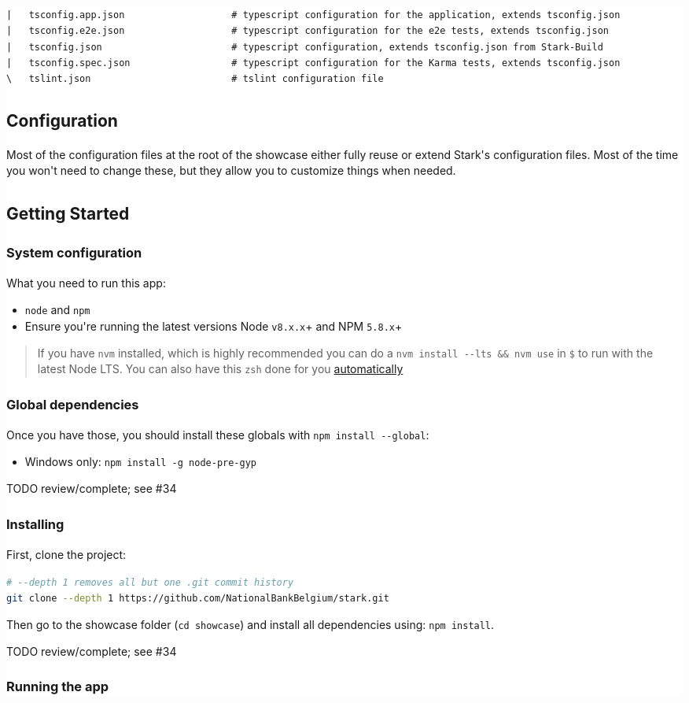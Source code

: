 ```txt
|   tsconfig.app.json                   # typescript configuration for the application, extends tsconfig.json
|   tsconfig.e2e.json                   # typescript configuration for the e2e tests, extends tsconfig.json
|   tsconfig.json                       # typescript configuration, extends tsconfig.json from Stark-Build
|   tsconfig.spec.json                  # typescript configuration for the Karma tests, extends tsconfig.json
\   tslint.json                         # tslint configuration file
```

## Configuration

Most of the configuration files at the root of the showcase either fully reuse or extend Stark's configuration files.
Most of the time you won't need to change these, but they allow you to customize things when needed.

## Getting Started

### System configuration

What you need to run this app:

-   `node` and `npm`
-   Ensure you're running the latest versions Node `v8.x.x`+ and NPM `5.8.x`+

> If you have `nvm` installed, which is highly recommended you can do a `nvm install --lts && nvm use` in `$` to run with the latest Node LTS.
> You can also have this `zsh` done for you [automatically](https://github.com/creationix/nvm#calling-nvm-use-automatically-in-a-directory-with-a-nvmrc-file)

### Global dependencies

Once you have those, you should install these globals with `npm install --global`:

-   Windows only: `npm install -g node-pre-gyp`

TODO review/complete; see #34

### Installing

First, clone the project:

```bash
# --depth 1 removes all but one .git commit history
git clone --depth 1 https://github.com/NationalBankBelgium/stark.git
```

Then go to the showcase folder (`cd showcase`) and install all dependencies using: `npm install`.

TODO review/complete; see #34

### Running the app
